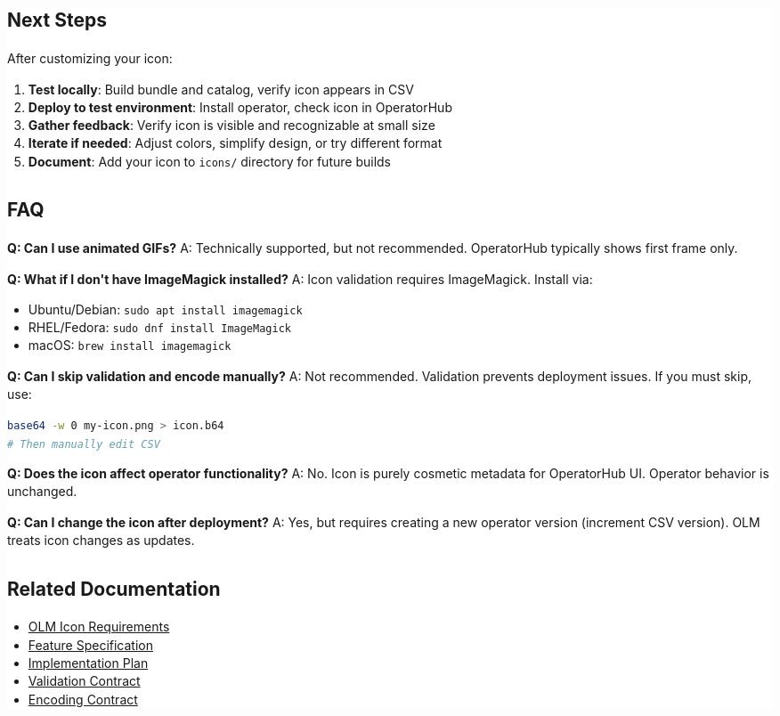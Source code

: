 
## Next Steps

After customizing your icon:

1. **Test locally**: Build bundle and catalog, verify icon appears in CSV
2. **Deploy to test environment**: Install operator, check icon in OperatorHub
3. **Gather feedback**: Verify icon is visible and recognizable at small size
4. **Iterate if needed**: Adjust colors, simplify design, or try different format
5. **Document**: Add your icon to `icons/` directory for future builds

## FAQ

**Q: Can I use animated GIFs?**
A: Technically supported, but not recommended. OperatorHub typically shows first frame only.

**Q: What if I don't have ImageMagick installed?**
A: Icon validation requires ImageMagick. Install via:
- Ubuntu/Debian: `sudo apt install imagemagick`
- RHEL/Fedora: `sudo dnf install ImageMagick`
- macOS: `brew install imagemagick`

**Q: Can I skip validation and encode manually?**
A: Not recommended. Validation prevents deployment issues. If you must skip, use:
```bash
base64 -w 0 my-icon.png > icon.b64
# Then manually edit CSV
```

**Q: Does the icon affect operator functionality?**
A: No. Icon is purely cosmetic metadata for OperatorHub UI. Operator behavior is unchanged.

**Q: Can I change the icon after deployment?**
A: Yes, but requires creating a new operator version (increment CSV version). OLM treats icon changes as updates.

## Related Documentation

- [OLM Icon Requirements](https://github.com/operator-framework/community-operators/blob/master/docs/packaging-required-fields.md)
- [Feature Specification](./spec.md)
- [Implementation Plan](./plan.md)
- [Validation Contract](./contracts/validate-icon-contract.md)
- [Encoding Contract](./contracts/encode-icon-contract.md)

